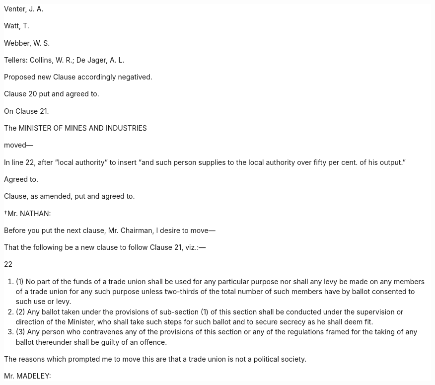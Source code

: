 <p>Venter, J. A.</p>

<p>Watt, T.</p>

<p>Webber, W. S.</p>

<p>Tellers: Collins, W. R.; De Jager, A. L.</p>

<p>Proposed new Clause accordingly negatived.</p>

<p>Clause 20 put and agreed to.</p>

<p>On Clause 21.</p>

</speech>

<speech by="#minister_of_mines_and_industries">

<from>The <person refersTo="hansard_za">MINISTER OF MINES AND INDUSTRIES</person></from>

<p>moved&#x2014;</p>

<block name="quote">In line 22, after &#x201C;local authority&#x201D; to insert &#x201C;and such person supplies to the local authority over fifty per cent. of his output.&#x201D;</block>

<p>Agreed to.</p>

<p>Clause, as amended, put and agreed to.</p>

</speech>

<speech by="#nathan">

<from>†Mr. <person refersTo="hansard_za">NATHAN</person>:</from>

<p>Before you put the next clause, Mr. Chairman, I desire to move&#x2014;</p>

<block name="quote">That the following be a new clause to follow Clause 21, viz.:&#x2014;</block>

<p>22</p>

<ol>

<li>(1) No part of the funds of a trade union shall be used for any particular purpose nor shall any levy be made on any members of a trade union for any such purpose unless two-thirds of the total number of such members have by ballot consented to such use or levy.</li>

<li>(2) Any ballot taken under the provisions of sub-section (1) of this section shall be conducted under the supervision or direction of the Minister, who shall take such steps for such ballot and to secure secrecy as he shall deem fit.</li>

<li>(3) Any person who contravenes any of the provisions of this section or any of the regulations framed for the taking of any ballot thereunder shall be guilty of an offence.</li>

</ol>

<p>The reasons which prompted me to move this are that a trade union is not a political society.</p>

</speech>

<speech by="#madeley">

<from>Mr. <person refersTo="hansard_za">MADELEY</person>:</from>
